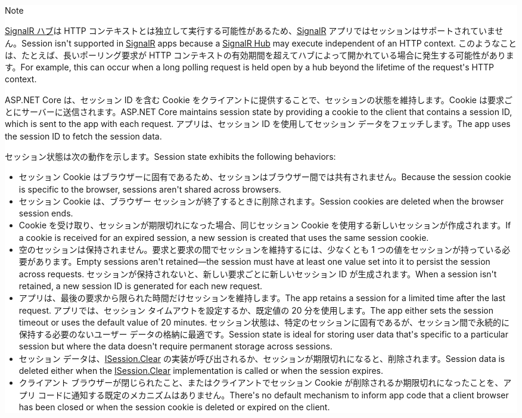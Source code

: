 > [!NOTE]
> <span data-ttu-id="3d6a8-395">[SignalR ハブ](xref:signalr/hubs)は HTTP コンテキストとは独立して実行する可能性があるため、[SignalR](xref:signalr/index) アプリではセッションはサポートされていません。</span><span class="sxs-lookup"><span data-stu-id="3d6a8-395">Session isn't supported in [SignalR](xref:signalr/index) apps because a [SignalR Hub](xref:signalr/hubs) may execute independent of an HTTP context.</span></span> <span data-ttu-id="3d6a8-396">このようなことは、たとえば、長いポーリング要求が HTTP コンテキストの有効期間を超えてハブによって開かれている場合に発生する可能性があります。</span><span class="sxs-lookup"><span data-stu-id="3d6a8-396">For example, this can occur when a long polling request is held open by a hub beyond the lifetime of the request's HTTP context.</span></span>

<span data-ttu-id="3d6a8-397">ASP.NET Core は、セッション ID を含む Cookie をクライアントに提供することで、セッションの状態を維持します。Cookie は要求ごとにサーバーに送信されます。</span><span class="sxs-lookup"><span data-stu-id="3d6a8-397">ASP.NET Core maintains session state by providing a cookie to the client that contains a session ID, which is sent to the app with each request.</span></span> <span data-ttu-id="3d6a8-398">アプリは、セッション ID を使用してセッション データをフェッチします。</span><span class="sxs-lookup"><span data-stu-id="3d6a8-398">The app uses the session ID to fetch the session data.</span></span>

<span data-ttu-id="3d6a8-399">セッション状態は次の動作を示します。</span><span class="sxs-lookup"><span data-stu-id="3d6a8-399">Session state exhibits the following behaviors:</span></span>

* <span data-ttu-id="3d6a8-400">セッション Cookie はブラウザーに固有であるため、セッションはブラウザー間では共有されません。</span><span class="sxs-lookup"><span data-stu-id="3d6a8-400">Because the session cookie is specific to the browser, sessions aren't shared across browsers.</span></span>
* <span data-ttu-id="3d6a8-401">セッション Cookie は、ブラウザー セッションが終了するときに削除されます。</span><span class="sxs-lookup"><span data-stu-id="3d6a8-401">Session cookies are deleted when the browser session ends.</span></span>
* <span data-ttu-id="3d6a8-402">Cookie を受け取り、セッションが期限切れになった場合、同じセッション Cookie を使用する新しいセッションが作成されます。</span><span class="sxs-lookup"><span data-stu-id="3d6a8-402">If a cookie is received for an expired session, a new session is created that uses the same session cookie.</span></span>
* <span data-ttu-id="3d6a8-403">空のセッションは保持されません。要求と要求の間でセッションを維持するには、少なくとも 1 つの値をセッションが持っている必要があります。</span><span class="sxs-lookup"><span data-stu-id="3d6a8-403">Empty sessions aren't retained&mdash;the session must have at least one value set into it to persist the session across requests.</span></span> <span data-ttu-id="3d6a8-404">セッションが保持されないと、新しい要求ごとに新しいセッション ID が生成されます。</span><span class="sxs-lookup"><span data-stu-id="3d6a8-404">When a session isn't retained, a new session ID is generated for each new request.</span></span>
* <span data-ttu-id="3d6a8-405">アプリは、最後の要求から限られた時間だけセッションを維持します。</span><span class="sxs-lookup"><span data-stu-id="3d6a8-405">The app retains a session for a limited time after the last request.</span></span> <span data-ttu-id="3d6a8-406">アプリでは、セッション タイムアウトを設定するか、既定値の 20 分を使用します。</span><span class="sxs-lookup"><span data-stu-id="3d6a8-406">The app either sets the session timeout or uses the default value of 20 minutes.</span></span> <span data-ttu-id="3d6a8-407">セッション状態は、特定のセッションに固有であるが、セッション間で永続的に保持する必要のないユーザー データの格納に最適です。</span><span class="sxs-lookup"><span data-stu-id="3d6a8-407">Session state is ideal for storing user data that's specific to a particular session but where the data doesn't require permanent storage across sessions.</span></span>
* <span data-ttu-id="3d6a8-408">セッション データは、[ISession.Clear](/dotnet/api/microsoft.aspnetcore.http.isession.clear) の実装が呼び出されるか、セッションが期限切れになると、削除されます。</span><span class="sxs-lookup"><span data-stu-id="3d6a8-408">Session data is deleted either when the [ISession.Clear](/dotnet/api/microsoft.aspnetcore.http.isession.clear) implementation is called or when the session expires.</span></span>
* <span data-ttu-id="3d6a8-409">クライアント ブラウザーが閉じられたこと、またはクライアントでセッション Cookie が削除されるか期限切れになったことを、アプリ コードに通知する既定のメカニズムはありません。</span><span class="sxs-lookup"><span data-stu-id="3d6a8-409">There's no default mechanism to inform app code that a client browser has been closed or when the session cookie is deleted or expired on the client.</span></span>
